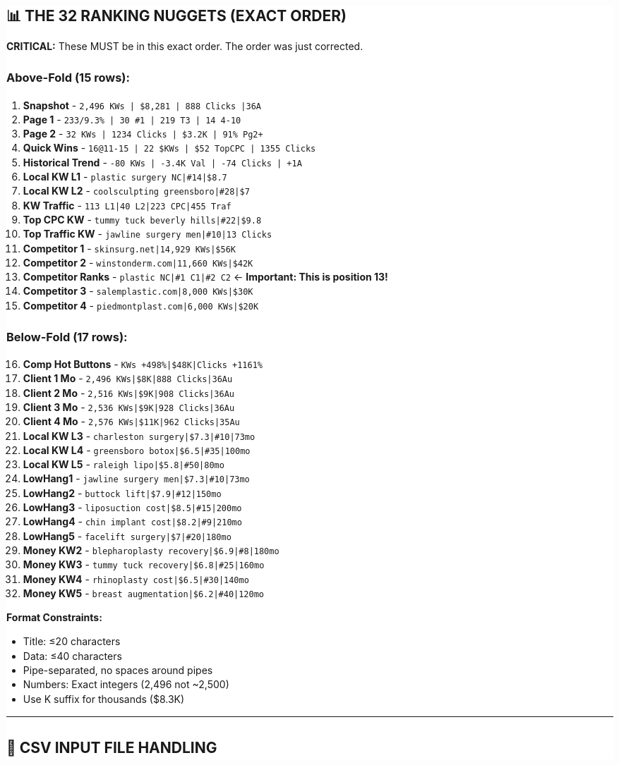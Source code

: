 
## 📊 THE 32 RANKING NUGGETS (EXACT ORDER)

**CRITICAL:** These MUST be in this exact order. The order was just corrected.

### **Above-Fold (15 rows):**
1. **Snapshot** - `2,496 KWs | $8,281 | 888 Clicks |36A`
2. **Page 1** - `233/9.3% | 30 #1 | 219 T3 | 14 4-10`
3. **Page 2** - `32 KWs | 1234 Clicks | $3.2K | 91% Pg2+`
4. **Quick Wins** - `16@11-15 | 22 $KWs | $52 TopCPC | 1355 Clicks`
5. **Historical Trend** - `-80 KWs | -3.4K Val | -74 Clicks | +1A`
6. **Local KW L1** - `plastic surgery NC|#14|$8.7`
7. **Local KW L2** - `coolsculpting greensboro|#28|$7`
8. **KW Traffic** - `113 L1|40 L2|223 CPC|455 Traf`
9. **Top CPC KW** - `tummy tuck beverly hills|#22|$9.8`
10. **Top Traffic KW** - `jawline surgery men|#10|13 Clicks`
11. **Competitor 1** - `skinsurg.net|14,929 KWs|$56K`
12. **Competitor 2** - `winstonderm.com|11,660 KWs|$42K`
13. **Competitor Ranks** - `plastic NC|#1 C1|#2 C2` ← **Important: This is position 13!**
14. **Competitor 3** - `salemplastic.com|8,000 KWs|$30K`
15. **Competitor 4** - `piedmontplast.com|6,000 KWs|$20K`

### **Below-Fold (17 rows):**
16. **Comp Hot Buttons** - `KWs +498%|$48K|Clicks +1161%`
17. **Client 1 Mo** - `2,496 KWs|$8K|888 Clicks|36Au`
18. **Client 2 Mo** - `2,516 KWs|$9K|908 Clicks|36Au`
19. **Client 3 Mo** - `2,536 KWs|$9K|928 Clicks|36Au`
20. **Client 4 Mo** - `2,576 KWs|$11K|962 Clicks|35Au`
21. **Local KW L3** - `charleston surgery|$7.3|#10|73mo`
22. **Local KW L4** - `greensboro botox|$6.5|#35|100mo`
23. **Local KW L5** - `raleigh lipo|$5.8|#50|80mo`
24. **LowHang1** - `jawline surgery men|$7.3|#10|73mo`
25. **LowHang2** - `buttock lift|$7.9|#12|150mo`
26. **LowHang3** - `liposuction cost|$8.5|#15|200mo`
27. **LowHang4** - `chin implant cost|$8.2|#9|210mo`
28. **LowHang5** - `facelift surgery|$7|#20|180mo`
29. **Money KW2** - `blepharoplasty recovery|$6.9|#8|180mo`
30. **Money KW3** - `tummy tuck recovery|$6.8|#25|160mo`
31. **Money KW4** - `rhinoplasty cost|$6.5|#30|140mo`
32. **Money KW5** - `breast augmentation|$6.2|#40|120mo`

**Format Constraints:**
- Title: ≤20 characters
- Data: ≤40 characters
- Pipe-separated, no spaces around pipes
- Numbers: Exact integers (2,496 not ~2,500)
- Use K suffix for thousands ($8.3K)

---

## 📁 CSV INPUT FILE HANDLING
